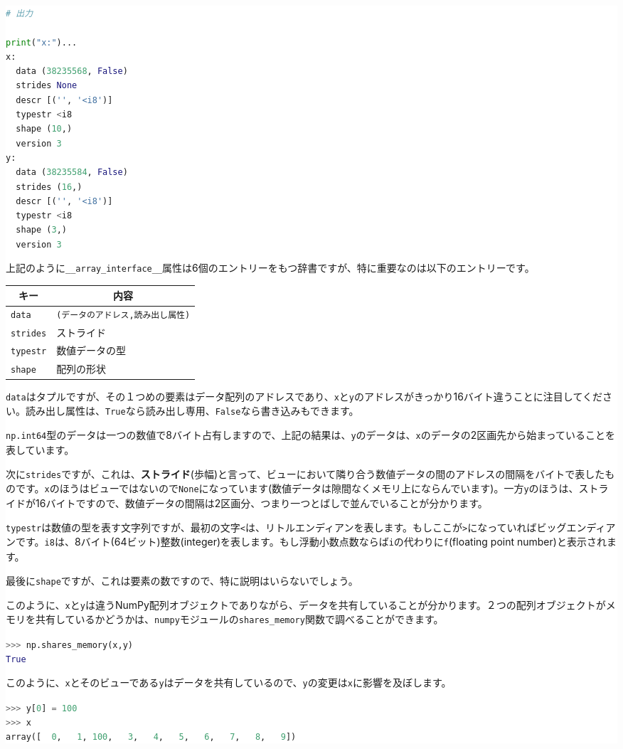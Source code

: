 ```python
# 出力

print("x:")...
x:
  data (38235568, False)
  strides None
  descr [('', '<i8')]
  typestr <i8
  shape (10,)
  version 3
y:
  data (38235584, False)
  strides (16,)
  descr [('', '<i8')]
  typestr <i8
  shape (3,)
  version 3
```

上記のように`__array_interface__`属性は6個のエントリーをもつ辞書ですが、特に重要なのは以下のエントリーです。

|キー|内容|
|--|--|
|`data`|`(データのアドレス,読み出し属性)`|
|`strides`|ストライド|
|`typestr`|数値データの型|
|`shape`|配列の形状|

`data`はタプルですが、その１つめの要素はデータ配列のアドレスであり、`x`と`y`のアドレスがきっかり16バイト違うことに注目してください。読み出し属性は、`True`なら読み出し専用、`False`なら書き込みもできます。

`np.int64`型のデータは一つの数値で8バイト占有しますので、上記の結果は、`y`のデータは、`x`のデータの2区画先から始まっていることを表しています。

次に`strides`ですが、これは、**ストライド**(歩幅)と言って、ビューにおいて隣り合う数値データの間のアドレスの間隔をバイトで表したものです。`x`のほうはビューではないので`None`になっています(数値データは隙間なくメモリ上にならんでいます)。一方`y`のほうは、ストライドが16バイトですので、数値データの間隔は2区画分、つまり一つとばしで並んでいることが分かります。

`typestr`は数値の型を表す文字列ですが、最初の文字`<`は、リトルエンディアンを表します。もしここが`>`になっていればビッグエンディアンです。`i8`は、8バイト(64ビット)整数(integer)を表します。もし浮動小数点数ならば`i`の代わりに`f`(floating point number)と表示されます。

最後に`shape`ですが、これは要素の数ですので、特に説明はいらないでしょう。

このように、`x`と`y`は違うNumPy配列オブジェクトでありながら、データを共有していることが分かります。２つの配列オブジェクトがメモリを共有しているかどうかは、`numpy`モジュールの`shares_memory`関数で調べることができます。

```python
>>> np.shares_memory(x,y)
True
```

このように、`x`とそのビューである`y`はデータを共有しているので、`y`の変更は`x`に影響を及ぼします。

```python
>>> y[0] = 100
>>> x
array([  0,   1, 100,   3,   4,   5,   6,   7,   8,   9])
```
